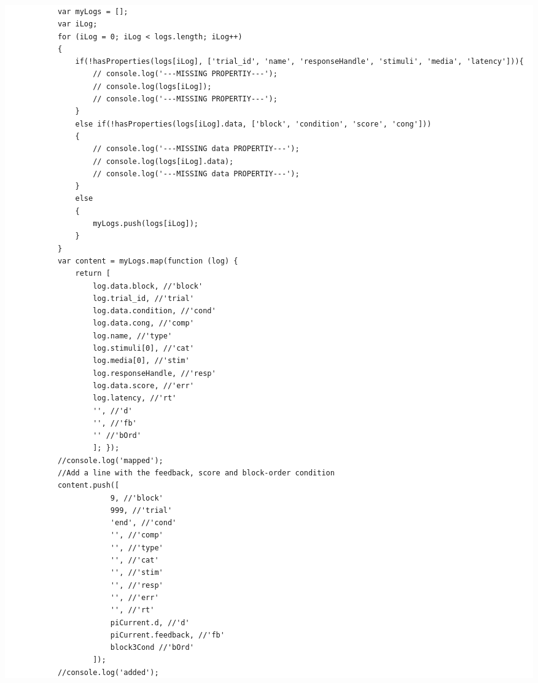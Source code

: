                var myLogs = [];
                var iLog;
                for (iLog = 0; iLog < logs.length; iLog++)
                {
                    if(!hasProperties(logs[iLog], ['trial_id', 'name', 'responseHandle', 'stimuli', 'media', 'latency'])){
                        // console.log('---MISSING PROPERTIY---');
                        // console.log(logs[iLog]);
                        // console.log('---MISSING PROPERTIY---');
                    }
                    else if(!hasProperties(logs[iLog].data, ['block', 'condition', 'score', 'cong']))
                    {
                        // console.log('---MISSING data PROPERTIY---');
                        // console.log(logs[iLog].data);
                        // console.log('---MISSING data PROPERTIY---');
                    }
                    else
                    {
                        myLogs.push(logs[iLog]);
                    }
                }
                var content = myLogs.map(function (log) { 
                    return [
                        log.data.block, //'block'
                        log.trial_id, //'trial'
                        log.data.condition, //'cond'
                        log.data.cong, //'comp'
                        log.name, //'type'
                        log.stimuli[0], //'cat'
                        log.media[0], //'stim'
                        log.responseHandle, //'resp'
                        log.data.score, //'err'
                        log.latency, //'rt'
                        '', //'d'
                        '', //'fb'
                        '' //'bOrd'
                        ]; });
                //console.log('mapped');
                //Add a line with the feedback, score and block-order condition
                content.push([
                            9, //'block'
                            999, //'trial'
                            'end', //'cond'
                            '', //'comp'
                            '', //'type'
                            '', //'cat'
                            '', //'stim'
                            '', //'resp'
                            '', //'err'
                            '', //'rt'
                            piCurrent.d, //'d'
                            piCurrent.feedback, //'fb'
                            block3Cond //'bOrd'
                        ]);
                //console.log('added');
                        
